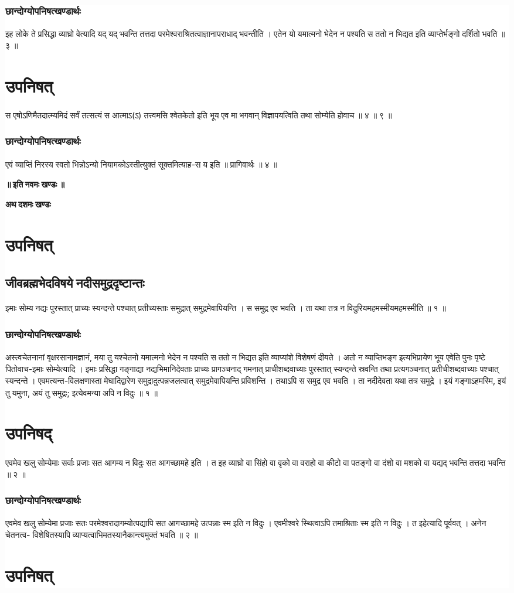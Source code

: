 ### **छान्दोग्योपनिषत्खण्डार्थः**

इह लोके ते प्रसिद्धा व्याघ्रो वेत्यादि यद् यद् भवन्ति तत्तदा परमेश्वराश्रितत्वाज्ञानापराधाद् भवन्तीति । एतेन यो यमात्मनो भेदेन न पश्यति स ततो न भिद्यत इति व्याप्तेर्भङ्गो दर्शितो भवति ॥ ३ ॥

# उपनिषत्

स एषोऽणिमैतदात्म्यमिदं सर्वं तत्सत्यं स आत्माऽ(ऽ) तत्त्वमसि श्वेतकेतो इति भूय एव मा भगवान् विज्ञापयत्विति तथा सोम्येति होवाच ॥ ४ ॥ ९ ॥

### **छान्दोग्योपनिषत्खण्डार्थः**

एवं व्याप्तिं निरस्य स्वतो भिन्नोऽन्यो नियामकोऽस्तीत्युक्तं सूक्तमित्याह-स य इति ॥ प्रागिवार्थः ॥ ४ ॥

**॥ इति नवमः खण्डः ॥**

**अथ दशमः खण्डः**

# उपनिषत्

##  जीवब्रह्मभेदविषये नदीसमुद्रदृष्टान्तः 

इमाः सोम्य नद्यः पुरस्तात् प्राच्यः स्यन्दन्ते पश्चात् प्रतीच्यस्ताः समुद्रात् समुद्रमेवापियन्ति । स समुद्र एव भवति । ता यथा तत्र न विदुरियमहमस्मीयमहमस्मीति ॥ १ ॥

### **छान्दोग्योपनिषत्खण्डार्थः**

अस्त्वचेतनानां वृक्षरसानामज्ञानं, मया तु यश्चेतनो यमात्मनो भेदेन न पश्यति स ततो न भिद्यत इति व्याप्यांशे विशेषणं दीयते । अतो न व्याप्तिभङ्ग इत्यभिप्रायेण भूय एवेति पुनः पृष्टे पितोवाच-इमाः सोम्येत्यादि । इमाः प्रसिद्धा गङ्गाद्या नद्यभिमानिदेवताः प्राच्यः प्रागञ्चनाद् गमनात् प्राचीशब्दवाच्याः पुरस्तात् स्यन्दन्ते स्रवन्ति तथा प्रत्यगञ्चनात् प्रतीचीशब्दवाच्याः पश्चात् स्यन्दन्ते । एवमत्यन्त-विलक्षणास्ता मेघादिद्वारेण समुद्रादुत्पन्नजलत्वात् समुद्रमेवापियन्ति प्रविशन्ति । तथाऽपि स समुद्र एव भवति । ता नदीदेवता यथा तत्र समुद्रे । इयं गङ्गाऽहमस्मि, इयं तु यमुना, अयं तु समुद्रः; इत्येवमन्या अपि न विदुः ॥ १ ॥

# उपनिषद्

एवमेव खलु सोम्येमाः सर्वाः प्रजाः सत आगम्य न विदुः सत आगच्छामहे इति । त इह व्याघ्रो वा सिंहो वा वृको वा वराहो वा कीटो वा पतङ्गो वा दंशो वा मशको वा यद्यद् भवन्ति तत्तदा भवन्ति ॥ २ ॥

### **छान्दोग्योपनिषत्खण्डार्थः**

एवमेव खलु सोम्येमा प्रजाः सतः परमेश्वरादागम्योत्पद्यापि सत आगच्छामहे उत्पन्नाः स्म इति न विदुः । एवमीश्वरे स्थित्वाऽपि तमाश्रिताः स्म इति न विदुः । त इहेत्यादि पूर्ववत् । अनेन चेतनत्व- विशेषितस्यापि व्याप्यत्वाभिमतस्यानैकान्त्यमुक्तं भवति ॥ २ ॥

# उपनिषत्
